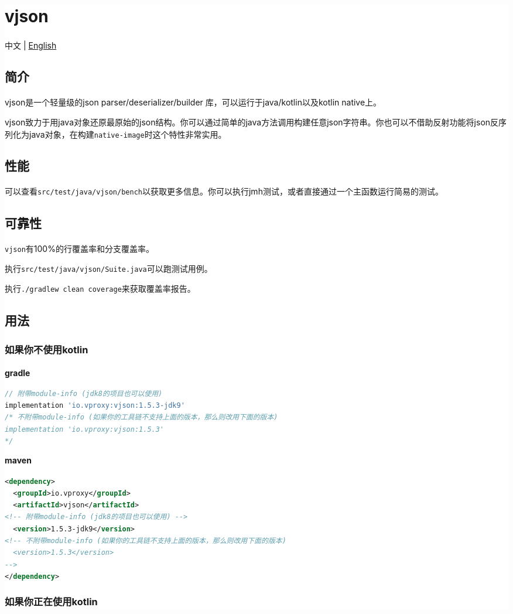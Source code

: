 # vjson

中文 | [English](https://github.com/wkgcass/vjson/blob/master/README.md)

## 简介

vjson是一个轻量级的json parser/deserializer/builder 库，可以运行于java/kotlin以及kotlin native上。

vjson致力于用java对象还原最原始的json结构。你可以通过简单的java方法调用构建任意json字符串。你也可以不借助反射功能将json反序列化为java对象，在构建`native-image`时这个特性非常实用。

## 性能

可以查看`src/test/java/vjson/bench`以获取更多信息。你可以执行jmh测试，或者直接通过一个主函数运行简易的测试。

## 可靠性

`vjson`有100%的行覆盖率和分支覆盖率。

执行`src/test/java/vjson/Suite.java`可以跑测试用例。

执行`./gradlew clean coverage`来获取覆盖率报告。

## 用法

### 如果你不使用kotlin

**gradle**

```groovy
// 附带module-info (jdk8的项目也可以使用)
implementation 'io.vproxy:vjson:1.5.3-jdk9'
/* 不附带module-info (如果你的工具链不支持上面的版本，那么则改用下面的版本)
implementation 'io.vproxy:vjson:1.5.3'
*/
```

**maven**

```xml
<dependency>
  <groupId>io.vproxy</groupId>
  <artifactId>vjson</artifactId>
<!-- 附带module-info (jdk8的项目也可以使用) -->
  <version>1.5.3-jdk9</version>
<!-- 不附带module-info (如果你的工具链不支持上面的版本，那么则改用下面的版本)
  <version>1.5.3</version>
-->
</dependency>
```

### 如果你正在使用kotlin
